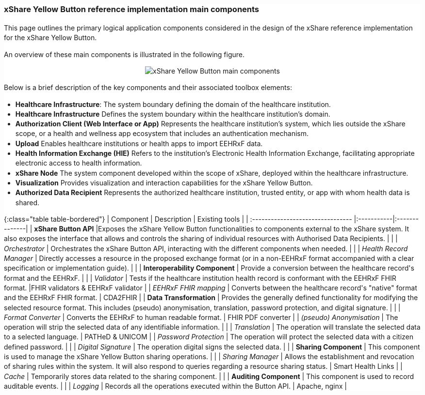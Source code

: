 ### xShare Yellow Button reference implementation main components

This page outlines the primary logical application components considered in the design of the xShare reference implementation for the xShare Yellow Button.

An overview of these main components is illustrated in the following figure.

<div style="text-align: center"> <img src="./button_components.png" alt="xShare Yellow Button main components" title="xShare Yellow Button main components." style="width:100%"/> </div>


Below is a brief description of the key components and their associated toolbox elements:

* **Healthcare Infrastructure**: The system boundary defining the domain of the healthcare institution.
* **Healthcare Infrastructure**
Defines the system boundary within the healthcare institution’s domain.
* **Authorization Client (Web Interface or App)**
Represents the healthcare institution’s system, which lies outside the xShare scope, or a health and wellness app ecosystem that includes an authentication mechanism.
*  **Upload**
Enables healthcare institutions or health apps to import EEHRxF data.
* **Health Information Exchange (HIE)**
Refers to the institution’s Electronic Health Information Exchange, facilitating appropriate electronic access to health information.
* **xShare Node**
The system component developed within the scope of xShare, deployed within the healthcare infrastructure.
* **Visualization**
Provides visualization and interaction capabilities for the xShare Yellow Button.
* **Authorized Data Recipient**
Represents the authorized healthcare institution, trusted entity, or app with whom health data is shared.

{:class="table table-bordered"}
| Component                         | Description | Existing tools |
| :-------------------------------- |:-----------|:--------------|
| **xShare Button API**             |Exposes the xShare Yellow Button functionalities to components external to the xShare system. It also exposes the interface that allows and controls the sharing of individual resources with Authorised Data Recipients.  |  |
| *Orchestrator*                    | 	Orchestrates the xShare Button API, interacting with the different components when needed. | |
| *Health Record Manager*           | Directly accesses a resource in the proposed exchange format (or in a non-EEHRxF format accompanied with a clear specification or implementation guide). | |
| **Interoperability Component**    | Provide a conversion between the healthcare record's format and the EEHRxF. |  |
| *Validator*                       | Tests if the healthcare institution health record is conformant with the EEHRxF FHIR format. |FHIR validators & EEHRxF validator |
| *EEHRxF FHIR mapping*             | Converts between the healthcare record's "native" format and the EEHRxF FHIR format. | CDA2FHIR |
| **Data Transformation**           | Provides the generally defined functionality for modifying the selected resource format. This includes (pseudo) anonymisation, translation, password protection, and digital signature. |  |
| *Format Converter*                | Converts the EEHRxF to human readable format. | FHIR PDF converter |
| *(pseudo) Anonymisation*          | The operation will strip the selected data of any identifiable information. |  |
| *Translation*                     | The operation will translate the selected data to a selected language. | PATHeD & UNICOM |
| *Password Protection*             | The operation will protect the selected data with a citizen defined password. |  |
| *Digital Signature*               | The operation digital signs the selected data. |  |
| **Sharing Component**             | This component is used to manage the xShare Yellow Button sharing operations. |  |
| *Sharing Manager*                 | 	Allows the establishment and revocation of sharing rules within the system. It will also respond to queries regarding a resource sharing status. | Smart Health Links |
| *Cache*                           | Temporarily stores data related to the sharing component. |  |
| **Auditing Component**            | This component is used to record auditable events. |  |
| *Logging*                         | Records all the operations executed within the Button API. | Apache, nginx |